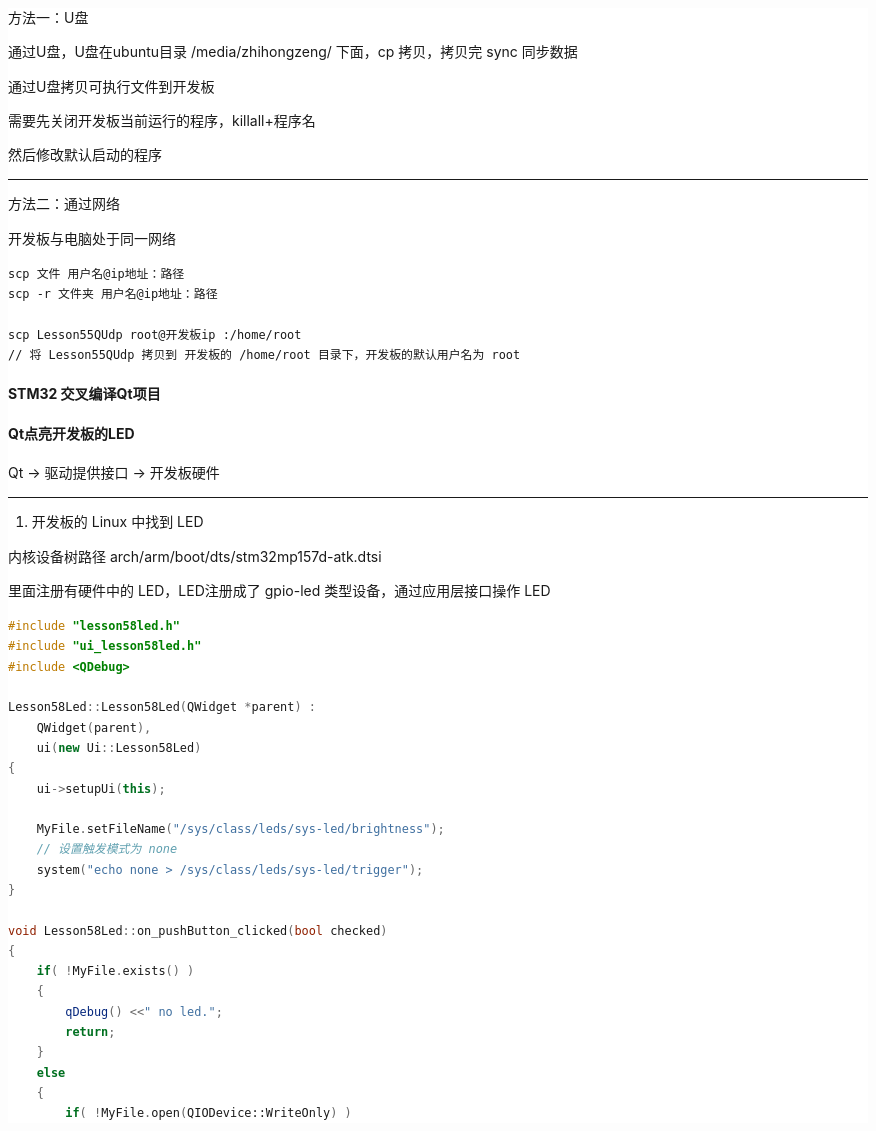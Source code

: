
方法一：U盘

通过U盘，U盘在ubuntu目录 /media/zhihongzeng/ 下面，cp 拷贝，拷贝完 sync 同步数据

通过U盘拷贝可执行文件到开发板

需要先关闭开发板当前运行的程序，killall+程序名

然后修改默认启动的程序

---

方法二：通过网络

开发板与电脑处于同一网络



```linux
scp 文件 用户名@ip地址：路径
scp -r 文件夹 用户名@ip地址：路径

scp Lesson55QUdp root@开发板ip :/home/root
// 将 Lesson55QUdp 拷贝到 开发板的 /home/root 目录下，开发板的默认用户名为 root
```



#### STM32 交叉编译Qt项目







#### Qt点亮开发板的LED

Qt → 驱动提供接口 → 开发板硬件

---

1. 开发板的 Linux 中找到 LED

内核设备树路径 arch/arm/boot/dts/stm32mp157d-atk.dtsi

里面注册有硬件中的 LED，LED注册成了 gpio-led 类型设备，通过应用层接口操作 LED

```c++
#include "lesson58led.h"
#include "ui_lesson58led.h"
#include <QDebug>

Lesson58Led::Lesson58Led(QWidget *parent) :
    QWidget(parent),
    ui(new Ui::Lesson58Led)
{
    ui->setupUi(this);

    MyFile.setFileName("/sys/class/leds/sys-led/brightness");
    // 设置触发模式为 none
    system("echo none > /sys/class/leds/sys-led/trigger");
}

void Lesson58Led::on_pushButton_clicked(bool checked)
{
    if( !MyFile.exists() )
    {
        qDebug() <<" no led.";
        return;
    }
    else
    {
        if( !MyFile.open(QIODevice::WriteOnly) )
```